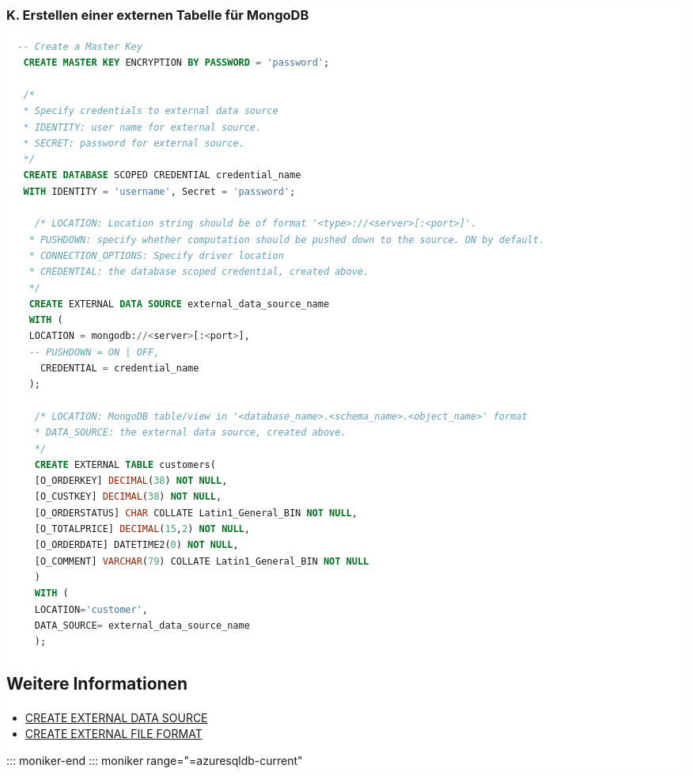 ### <a name="k-create-an-external-table-for-mongodb"></a>K. Erstellen einer externen Tabelle für MongoDB

```sql
  -- Create a Master Key
   CREATE MASTER KEY ENCRYPTION BY PASSWORD = 'password';

   /*
   * Specify credentials to external data source
   * IDENTITY: user name for external source.
   * SECRET: password for external source.
   */
   CREATE DATABASE SCOPED CREDENTIAL credential_name
   WITH IDENTITY = 'username', Secret = 'password';

     /* LOCATION: Location string should be of format '<type>://<server>[:<port>]'.
    * PUSHDOWN: specify whether computation should be pushed down to the source. ON by default.
    * CONNECTION_OPTIONS: Specify driver location
    * CREDENTIAL: the database scoped credential, created above.
    */
    CREATE EXTERNAL DATA SOURCE external_data_source_name
    WITH (
    LOCATION = mongodb://<server>[:<port>],
    -- PUSHDOWN = ON | OFF,
      CREDENTIAL = credential_name
    );

     /* LOCATION: MongoDB table/view in '<database_name>.<schema_name>.<object_name>' format
     * DATA_SOURCE: the external data source, created above.
     */
     CREATE EXTERNAL TABLE customers(
     [O_ORDERKEY] DECIMAL(38) NOT NULL,
     [O_CUSTKEY] DECIMAL(38) NOT NULL,
     [O_ORDERSTATUS] CHAR COLLATE Latin1_General_BIN NOT NULL,
     [O_TOTALPRICE] DECIMAL(15,2) NOT NULL,
     [O_ORDERDATE] DATETIME2(0) NOT NULL,
     [O_COMMENT] VARCHAR(79) COLLATE Latin1_General_BIN NOT NULL
     )
     WITH (
     LOCATION='customer',
     DATA_SOURCE= external_data_source_name
     );
```

## <a name="see-also"></a>Weitere Informationen

- [CREATE EXTERNAL DATA SOURCE](../../t-sql/statements/create-external-data-source-transact-sql.md)
- [CREATE EXTERNAL FILE FORMAT](../../t-sql/statements/create-external-file-format-transact-sql.md)

::: moniker-end
::: moniker range="=azuresqldb-current"
